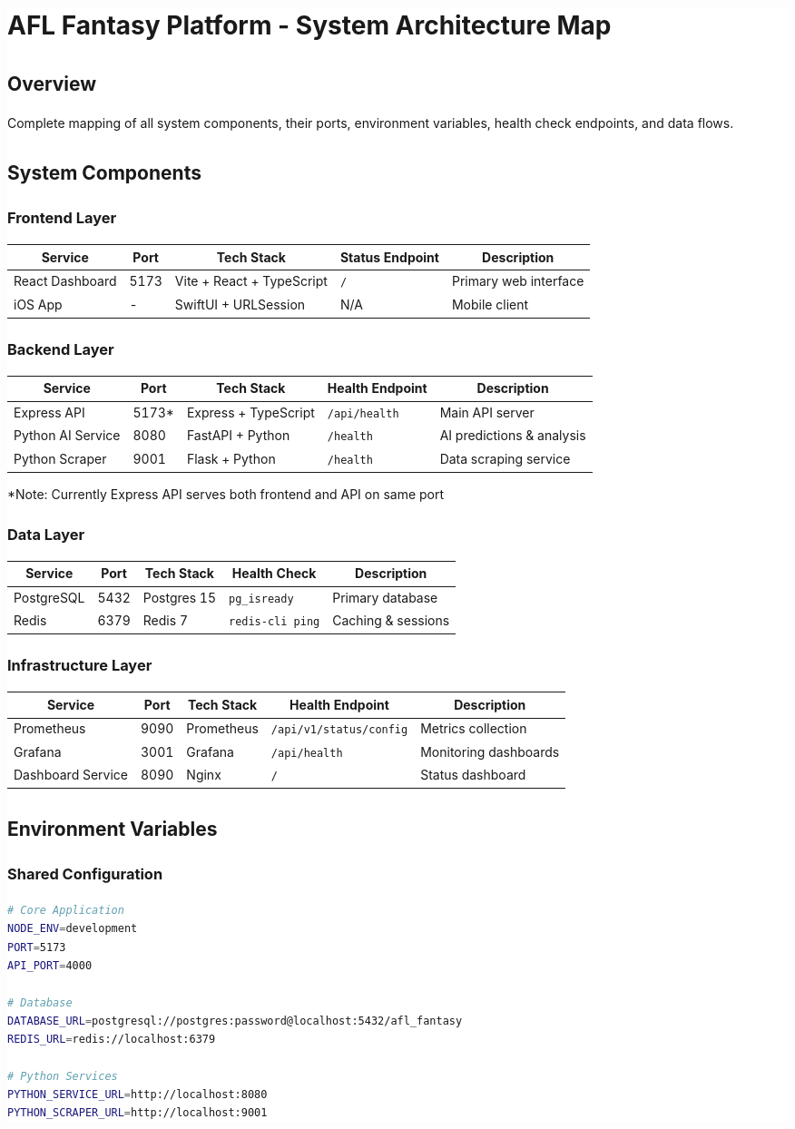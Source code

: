 # AFL Fantasy Platform - System Architecture Map

## Overview
Complete mapping of all system components, their ports, environment variables, health check endpoints, and data flows.

## System Components

### Frontend Layer
| Service | Port | Tech Stack | Status Endpoint | Description |
|---------|------|------------|-----------------|-------------|
| React Dashboard | 5173 | Vite + React + TypeScript | `/` | Primary web interface |
| iOS App | - | SwiftUI + URLSession | N/A | Mobile client |

### Backend Layer
| Service | Port | Tech Stack | Health Endpoint | Description |
|---------|------|------------|-----------------|-------------|
| Express API | 5173* | Express + TypeScript | `/api/health` | Main API server |
| Python AI Service | 8080 | FastAPI + Python | `/health` | AI predictions & analysis |
| Python Scraper | 9001 | Flask + Python | `/health` | Data scraping service |

*Note: Currently Express API serves both frontend and API on same port

### Data Layer
| Service | Port | Tech Stack | Health Check | Description |
|---------|------|------------|--------------|-------------|
| PostgreSQL | 5432 | Postgres 15 | `pg_isready` | Primary database |
| Redis | 6379 | Redis 7 | `redis-cli ping` | Caching & sessions |

### Infrastructure Layer
| Service | Port | Tech Stack | Health Endpoint | Description |
|---------|------|------------|-----------------|-------------|
| Prometheus | 9090 | Prometheus | `/api/v1/status/config` | Metrics collection |
| Grafana | 3001 | Grafana | `/api/health` | Monitoring dashboards |
| Dashboard Service | 8090 | Nginx | `/` | Status dashboard |

## Environment Variables

### Shared Configuration
```bash
# Core Application
NODE_ENV=development
PORT=5173
API_PORT=4000

# Database
DATABASE_URL=postgresql://postgres:password@localhost:5432/afl_fantasy
REDIS_URL=redis://localhost:6379

# Python Services
PYTHON_SERVICE_URL=http://localhost:8080
PYTHON_SCRAPER_URL=http://localhost:9001

```